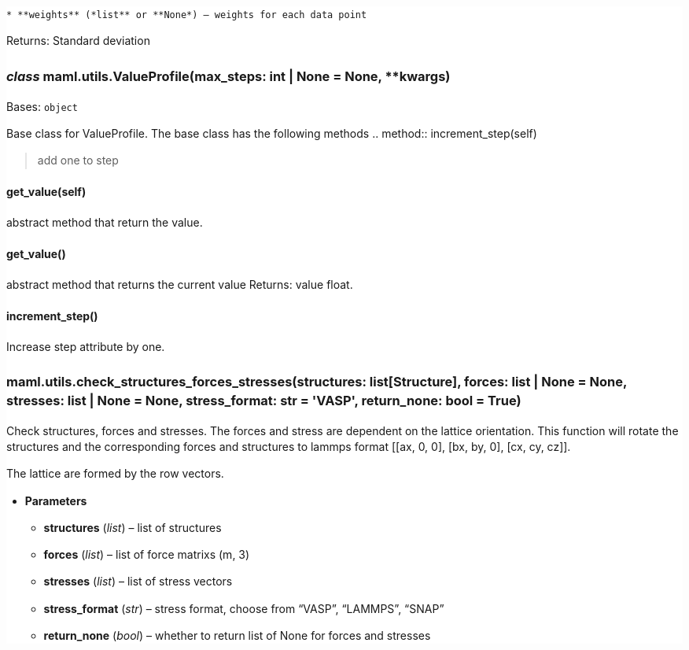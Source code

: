     * **weights** (*list** or **None*) – weights for each data point


Returns: Standard deviation


### _class_ maml.utils.ValueProfile(max_steps: int | None = None, \*\*kwargs)
Bases: `object`

Base class for ValueProfile. The base class has the following methods
.. method:: increment_step(self)

> add one to step


#### get_value(self)
abstract method that return the value.


#### get_value()
abstract method that returns the current value
Returns: value float.


#### increment_step()
Increase step attribute by one.


### maml.utils.check_structures_forces_stresses(structures: list[Structure], forces: list | None = None, stresses: list | None = None, stress_format: str = 'VASP', return_none: bool = True)
Check structures, forces and stresses. The forces and stress are dependent
on the lattice orientation. This function will rotate the structures
and the corresponding forces and structures to lammps format
[[ax, 0, 0],
[bx, by, 0],
[cx, cy, cz]].

The lattice are formed by the row vectors.


* **Parameters**


    * **structures** (*list*) – list of structures


    * **forces** (*list*) – list of force matrixs (m, 3)


    * **stresses** (*list*) – list of stress vectors


    * **stress_format** (*str*) – stress format, choose from
    “VASP”, “LAMMPS”, “SNAP”


    * **return_none** (*bool*) – whether to return list of None
    for forces and stresses
